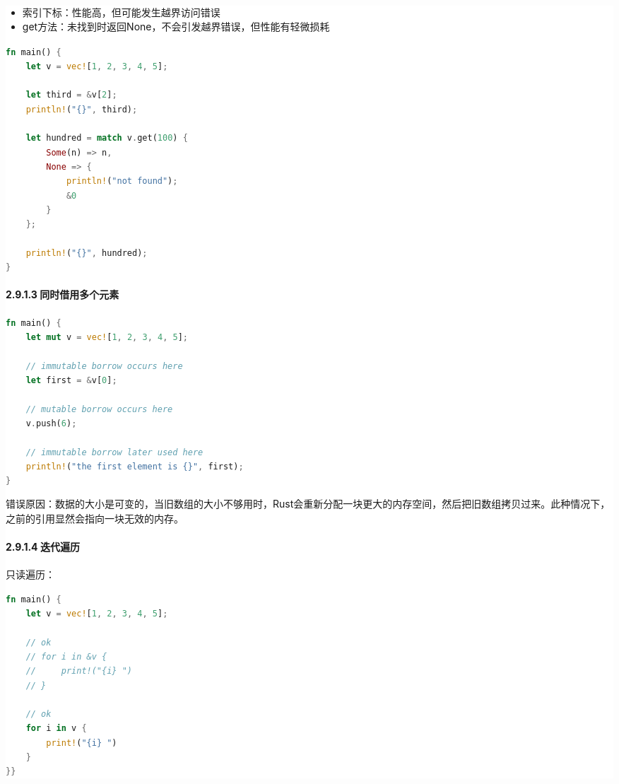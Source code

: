 - 索引下标：性能高，但可能发生越界访问错误
- get方法：未找到时返回None，不会引发越界错误，但性能有轻微损耗

```rust
fn main() {
    let v = vec![1, 2, 3, 4, 5];

    let third = &v[2];
    println!("{}", third);

    let hundred = match v.get(100) {
        Some(n) => n,
        None => {
            println!("not found");
            &0
        }
    };

    println!("{}", hundred);
}
```



#### 2.9.1.3 同时借用多个元素

```rust
fn main() {
    let mut v = vec![1, 2, 3, 4, 5];

    // immutable borrow occurs here
    let first = &v[0];  

    // mutable borrow occurs here
    v.push(6);

    // immutable borrow later used here
    println!("the first element is {}", first);
}
```

错误原因：数据的大小是可变的，当旧数组的大小不够用时，Rust会重新分配一块更大的内存空间，然后把旧数组拷贝过来。此种情况下，之前的引用显然会指向一块无效的内存。



#### 2.9.1.4 迭代遍历

只读遍历：

```rust
fn main() {
    let v = vec![1, 2, 3, 4, 5];

    // ok
    // for i in &v {
    //     print!("{i} ")
    // }

    // ok
    for i in v {
        print!("{i} ")
    }
}}
```
